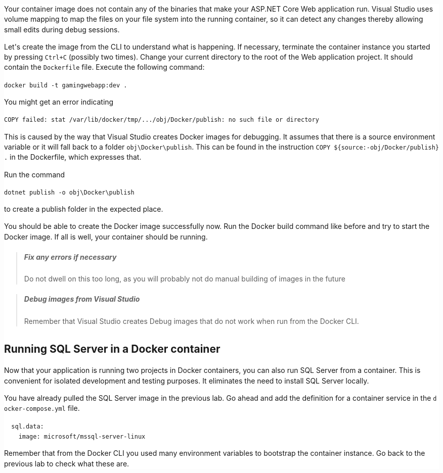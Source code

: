 Your container image does not contain any of the binaries that make your ASP.NET Core Web application run. Visual Studio uses volume mapping to map the files on your file system into the running container, so it can detect any changes thereby allowing small edits during debug sessions.

Let's create the image from the CLI to understand what is happening. If necessary, terminate the container instance you started by pressing `Ctrl+C` (possibly two times). Change your current directory to the root of the Web application project. It should contain the `Dockerfile` file. Execute the following command: 
```
docker build -t gamingwebapp:dev .
```

You might get an error indicating 

```
COPY failed: stat /var/lib/docker/tmp/.../obj/Docker/publish: no such file or directory
```

This is caused by the way that Visual Studio creates Docker images for debugging. It assumes that there is a source environment variable or it will fall back to a folder `obj\Docker\publish`. This can be found in the instruction `COPY ${source:-obj/Docker/publish} .` in the Dockerfile, which expresses that.

Run the command 

```
dotnet publish -o obj\Docker\publish
```
to create a publish folder in the expected place.

You should be able to create the Docker image successfully now. Run the Docker build command like before and try to start the Docker image. If all is well, your container should be running. 

> ##### Fix any errors if necessary
> Do not dwell on this too long, as you will probably not do manual building of images in the future

> ##### Debug images from Visual Studio
> Remember that Visual Studio creates Debug images that do not work when run from the Docker CLI. 

## <a name="sql"></a>Running SQL Server in a Docker container

Now that your application is running two projects in Docker containers, you can also run SQL Server from a container. This is convenient for isolated development and testing purposes. It eliminates the need to install SQL Server locally.

You have already pulled the SQL Server image in the previous lab. Go ahead and add the definition for a container service in the `docker-compose.yml` file.

```
  sql.data:
    image: microsoft/mssql-server-linux
```

Remember that from the Docker CLI you used many environment variables to bootstrap the container instance. Go back to the previous lab to check what these are.
